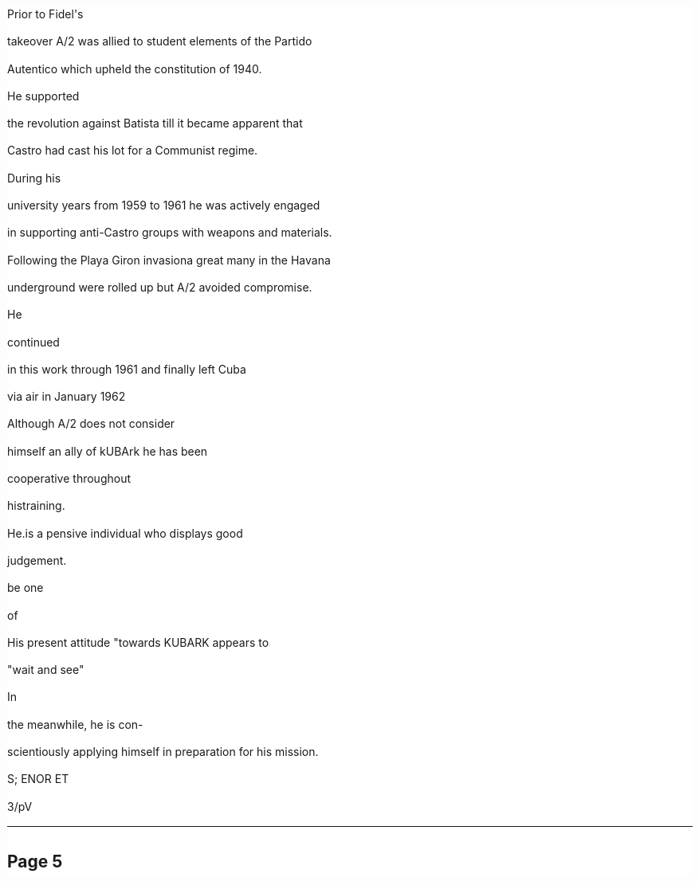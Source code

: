 Prior to Fidel's

takeover A/2 was allied to student elements of the Partido

Autentico which upheld the constitution of 1940.

He supported

the revolution against Batista till it became apparent that

Castro had cast his lot for a Communist regime.

During his

university years from 1959 to 1961 he was actively engaged

in supporting anti-Castro groups with weapons and materials.

Following the Playa Giron invasiona great many in the Havana

underground were rolled up but A/2 avoided compromise.

He

continued

in this work through 1961 and finally left Cuba

via air in January 1962

Although A/2 does not consider

himself an ally of kUBArk he has been

cooperative throughout

histraining.

He.is a pensive individual who displays good

judgement.

be one

of

His present attitude "towards KUBARK appears to

"wait and see"

In

the meanwhile, he is con-

scientiously applying himself in preparation for his mission.

S; ENOR ET

3/pV

---

## Page 5
